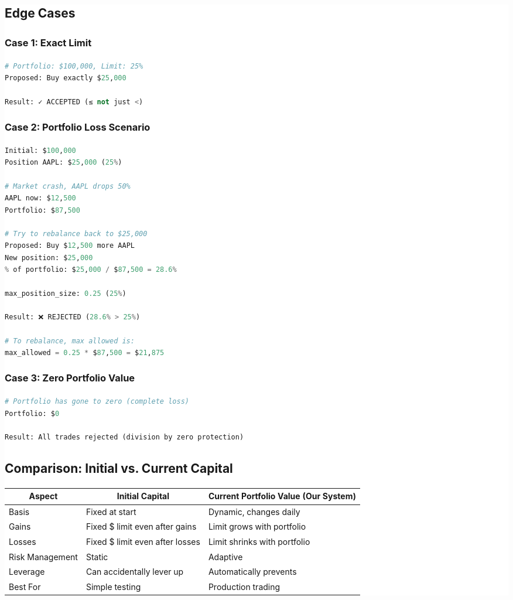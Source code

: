 ## Edge Cases

### Case 1: Exact Limit
```python
# Portfolio: $100,000, Limit: 25%
Proposed: Buy exactly $25,000

Result: ✓ ACCEPTED (≤ not just <)
```

### Case 2: Portfolio Loss Scenario
```python
Initial: $100,000
Position AAPL: $25,000 (25%)

# Market crash, AAPL drops 50%
AAPL now: $12,500
Portfolio: $87,500

# Try to rebalance back to $25,000
Proposed: Buy $12,500 more AAPL
New position: $25,000
% of portfolio: $25,000 / $87,500 = 28.6%

max_position_size: 0.25 (25%)

Result: ❌ REJECTED (28.6% > 25%)

# To rebalance, max allowed is:
max_allowed = 0.25 * $87,500 = $21,875
```

### Case 3: Zero Portfolio Value
```python
# Portfolio has gone to zero (complete loss)
Portfolio: $0

Result: All trades rejected (division by zero protection)
```

## Comparison: Initial vs. Current Capital

| Aspect | Initial Capital | Current Portfolio Value (Our System) |
|--------|----------------|-------------------------------------|
| Basis | Fixed at start | Dynamic, changes daily |
| Gains | Fixed $ limit even after gains | Limit grows with portfolio |
| Losses | Fixed $ limit even after losses | Limit shrinks with portfolio |
| Risk Management | Static | Adaptive |
| Leverage | Can accidentally lever up | Automatically prevents |
| Best For | Simple testing | Production trading |
